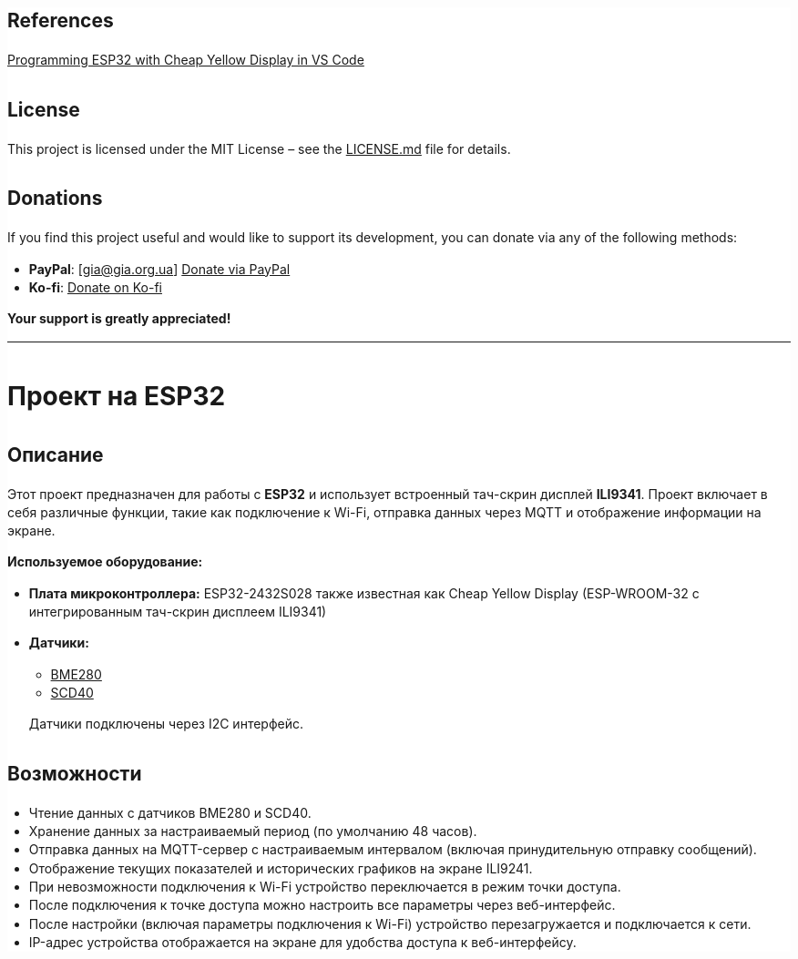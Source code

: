
## References
[Programming ESP32 with Cheap Yellow Display in VS Code](https://randomnerdtutorials.com/programming-esp32-cyd-cheap-yellow-display-vs-code/)


## License
This project is licensed under the MIT License – see the [LICENSE.md](LICENSE.md) file for details.

## Donations

If you find this project useful and would like to support its development, you can donate via any of the following methods:

- **PayPal**: [gia@gia.org.ua] [Donate via PayPal](https://www.paypal.me)  
- **Ko-fi**: [Donate on Ko-fi](https://ko-fi.com/igorgimelfarb)  

**Your support is greatly appreciated!**


---

# Проект на ESP32

## Описание

Этот проект предназначен для работы с **ESP32** и использует встроенный тач-скрин дисплей **ILI9341**. Проект включает в себя различные функции, такие как подключение к Wi-Fi, отправка данных через MQTT и отображение информации на экране.

**Используемое оборудование:**
- **Плата микроконтроллера:** ESP32-2432S028 также известная как Cheap Yellow Display (ESP-WROOM-32 с интегрированным тач-скрин дисплеем ILI9341)
- **Датчики:**
    * [BME280](https://www.bosch-sensortec.com/products/environmental-sensors/humidity-sensors-bme280/)
    * [SCD40](https://sensirion.com/products/catalog/SCD40)

  Датчики подключены через I2C интерфейс.


## Возможности
- Чтение данных с датчиков BME280 и SCD40.
- Хранение данных за настраиваемый период (по умолчанию 48 часов).
- Отправка данных на MQTT-сервер с настраиваемым интервалом (включая принудительную отправку сообщений).
- Отображение текущих показателей и исторических графиков на экране ILI9241.
- При невозможности подключения к Wi-Fi устройство переключается в режим точки доступа.
- После подключения к точке доступа можно настроить все параметры через веб-интерфейс.
- После настройки (включая параметры подключения к Wi-Fi) устройство перезагружается и подключается к сети.
- IP-адрес устройства отображается на экране для удобства доступа к веб-интерфейсу.
